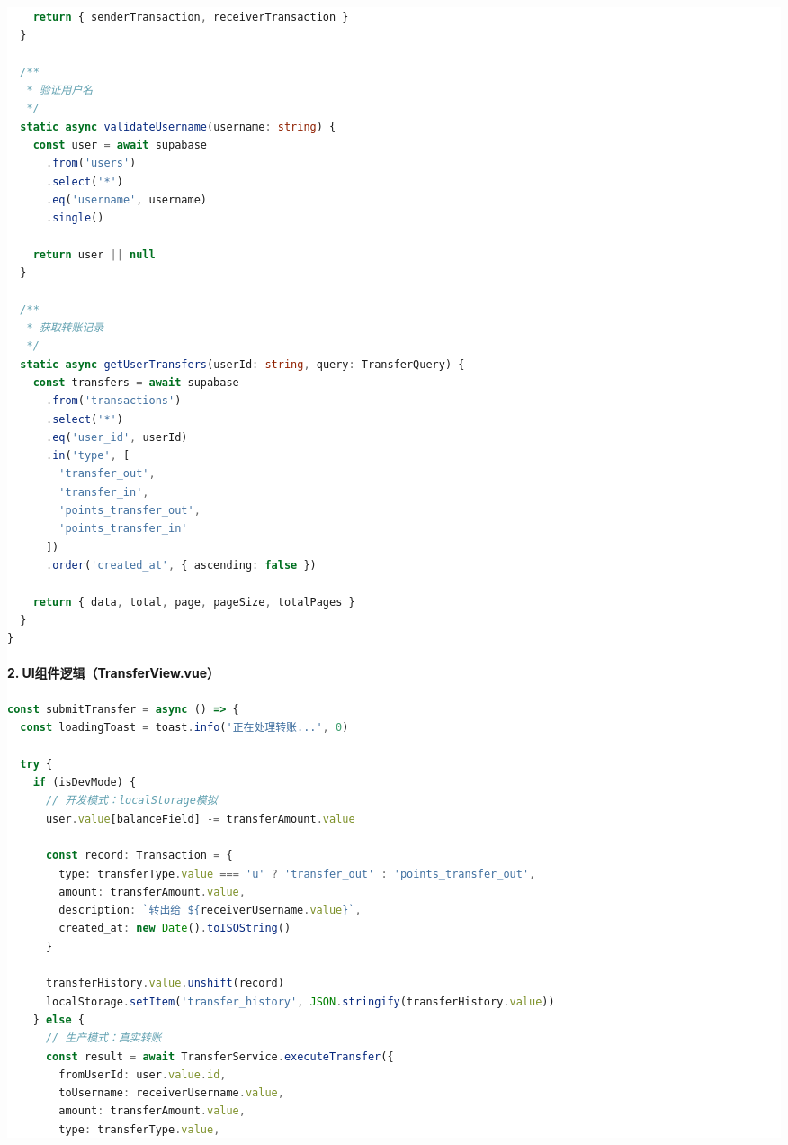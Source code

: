 ```typescript
    return { senderTransaction, receiverTransaction }
  }

  /**
   * 验证用户名
   */
  static async validateUsername(username: string) {
    const user = await supabase
      .from('users')
      .select('*')
      .eq('username', username)
      .single()

    return user || null
  }

  /**
   * 获取转账记录
   */
  static async getUserTransfers(userId: string, query: TransferQuery) {
    const transfers = await supabase
      .from('transactions')
      .select('*')
      .eq('user_id', userId)
      .in('type', [
        'transfer_out',
        'transfer_in',
        'points_transfer_out',
        'points_transfer_in'
      ])
      .order('created_at', { ascending: false })

    return { data, total, page, pageSize, totalPages }
  }
}
```

#### 2. UI组件逻辑（TransferView.vue）

```typescript
const submitTransfer = async () => {
  const loadingToast = toast.info('正在处理转账...', 0)

  try {
    if (isDevMode) {
      // 开发模式：localStorage模拟
      user.value[balanceField] -= transferAmount.value
      
      const record: Transaction = {
        type: transferType.value === 'u' ? 'transfer_out' : 'points_transfer_out',
        amount: transferAmount.value,
        description: `转出给 ${receiverUsername.value}`,
        created_at: new Date().toISOString()
      }
      
      transferHistory.value.unshift(record)
      localStorage.setItem('transfer_history', JSON.stringify(transferHistory.value))
    } else {
      // 生产模式：真实转账
      const result = await TransferService.executeTransfer({
        fromUserId: user.value.id,
        toUsername: receiverUsername.value,
        amount: transferAmount.value,
        type: transferType.value,
```